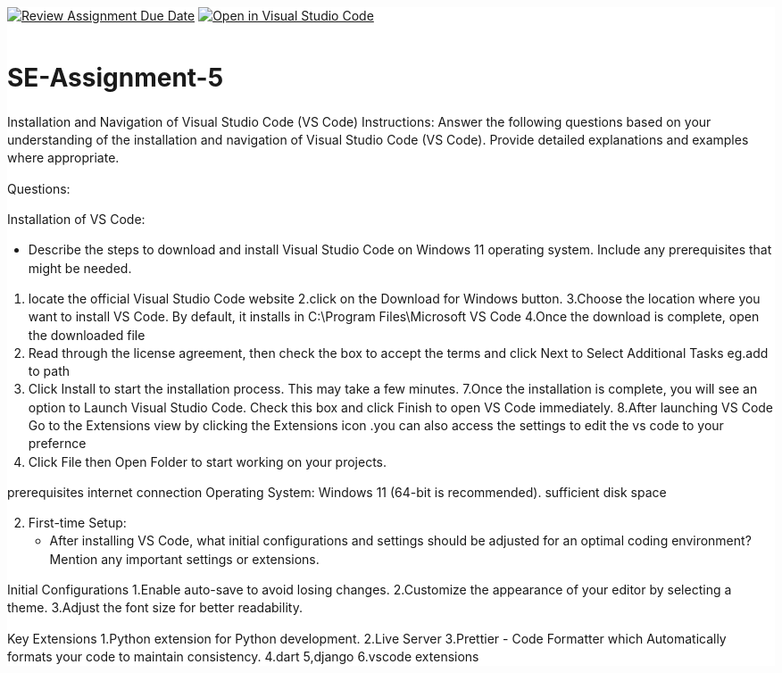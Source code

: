 [![Review Assignment Due Date](https://classroom.github.com/assets/deadline-readme-button-22041afd0340ce965d47ae6ef1cefeee28c7c493a6346c4f15d667ab976d596c.svg)](https://classroom.github.com/a/XoLGRbHq)
[![Open in Visual Studio Code](https://classroom.github.com/assets/open-in-vscode-2e0aaae1b6195c2367325f4f02e2d04e9abb55f0b24a779b69b11b9e10269abc.svg)](https://classroom.github.com/online_ide?assignment_repo_id=15277603&assignment_repo_type=AssignmentRepo)
# SE-Assignment-5
Installation and Navigation of Visual Studio Code (VS Code)
 Instructions:
Answer the following questions based on your understanding of the installation and navigation of Visual Studio Code (VS Code). Provide detailed explanations and examples where appropriate.

 Questions:

 Installation of VS Code:
   - Describe the steps to download and install Visual Studio Code on Windows 11 operating system. Include any prerequisites that might be needed.

1. locate the official Visual Studio Code website 
2.click on the Download for Windows button.
3.Choose the location where you want to install VS Code. By default, it installs in C:\Program Files\Microsoft VS Code
4.Once the download is complete, open the downloaded file
5. Read through the license  agreement, then check the box to accept the terms and click Next to Select Additional Tasks eg.add to path
6. Click Install to start the installation process. This may take a few minutes.
7.Once the installation is complete, you will see an option to Launch Visual Studio Code. Check this box and click Finish to open VS Code immediately.
8.After launching VS Code  Go to the Extensions view by clicking the Extensions icon .you can also access the settings to edit the vs code to your prefernce
9. Click File then Open Folder to start working on your projects.

prerequisites
internet connection
Operating System: Windows 11 (64-bit is recommended).
sufficient disk space



2. First-time Setup:
   - After installing VS Code, what initial configurations and settings should be adjusted for an optimal coding environment? Mention any important settings or extensions.

 Initial Configurations
 1.Enable auto-save to avoid losing changes. 
2.Customize the appearance of your editor by selecting a theme.
3.Adjust the font size for better readability. 


Key Extensions
1.Python extension for Python development. 
2.Live Server
3.Prettier - Code Formatter which Automatically formats your code to maintain consistency.
4.dart
5,django
6.vscode extensions
